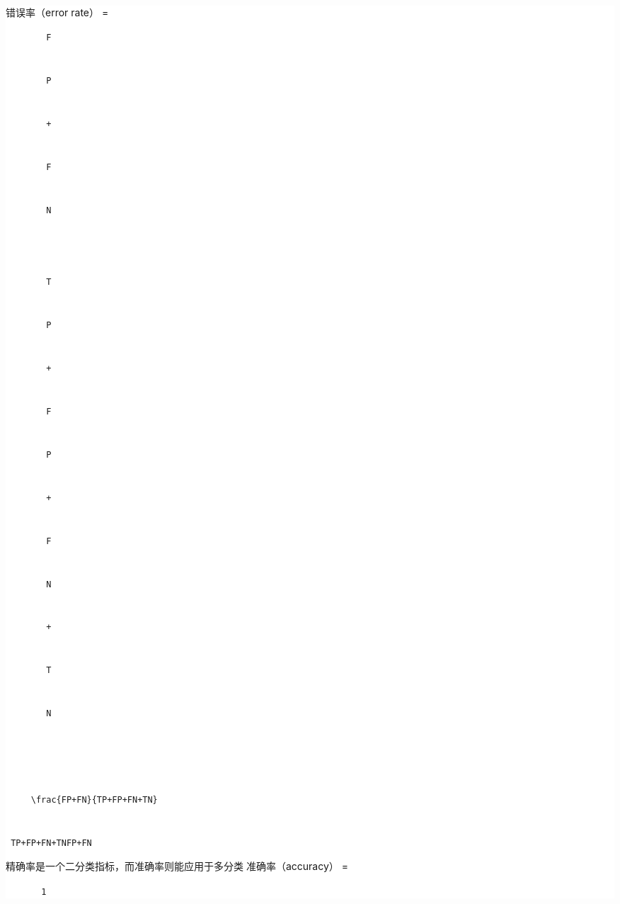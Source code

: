错误率（error rate） =  
      
       
        
         
          
          
            F 
           
          
            P 
           
          
            + 
           
          
            F 
           
          
            N 
           
          
          
          
            T 
           
          
            P 
           
          
            + 
           
          
            F 
           
          
            P 
           
          
            + 
           
          
            F 
           
          
            N 
           
          
            + 
           
          
            T 
           
          
            N 
           
          
         
        
       
         \frac{FP+FN}{TP+FP+FN+TN} 
        
       
     TP+FP+FN+TNFP+FN​

精确率是一个二分类指标，而准确率则能应用于多分类 准确率（accuracy） =

 
      
       
        
         
         
           1 
          
